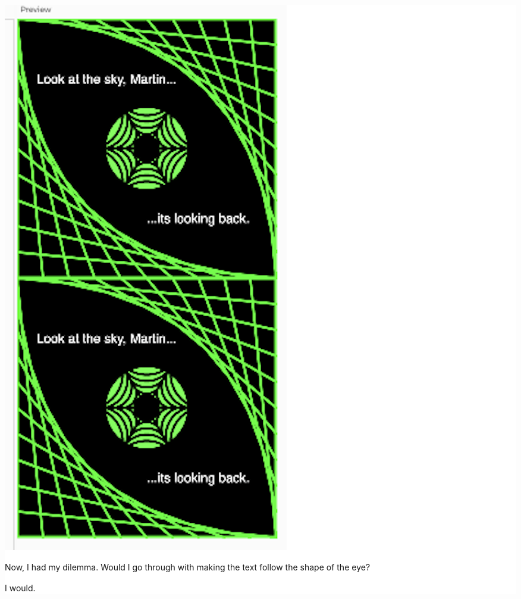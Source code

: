 ![blurry image of half done phase 3](README_IMAGE4.13.jpeg)


Now, I had my dilemma. Would I go through with making the text follow the shape of the eye? 

I would. 
